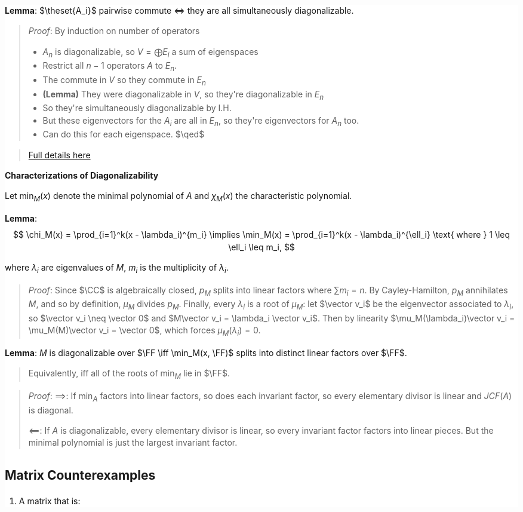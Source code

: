 
**Lemma**:
$\theset{A_i}$ pairwise commute $\iff$ they are all simultaneously diagonalizable.

> *Proof*: By induction on number of operators
>
> - $A_n$ is diagonalizable, so $V = \bigoplus E_i$ a sum of eigenspaces
> - Restrict all $n-1$ operators $A$ to $E_n$.
> - The commute in $V$ so they commute in $E_n$
> - **(Lemma)** They were diagonalizable in $V$, so they're diagonalizable in $E_n$
> - So they're simultaneously diagonalizable by I.H.
> - But these eigenvectors for the $A_i$ are all in $E_n$, so they're eigenvectors for $A_n$ too.
> - Can do this for each eigenspace.
> $\qed$

> [Full details here](https://kconrad.math.uconn.edu/blurbs/linmultialg/minpolyandappns.pdf#page=9)

**Characterizations of Diagonalizability**

Let $\min_M(x)$ denote the minimal polynomial of $A$ and $\chi_M(x)$ the characteristic polynomial.

**Lemma**:
$$
\chi_M(x) = \prod_{i=1}^k(x - \lambda_i)^{m_i}
\implies
\min_M(x) = \prod_{i=1}^k(x - \lambda_i)^{\ell_i}
\text{ where } 1 \leq \ell_i \leq m_i,
$$

where $\lambda_i$ are eigenvalues of $M$, $m_i$ is the multiplicity of $\lambda_i$.

> *Proof*: Since $\CC$ is algebraically closed, $p_M$ splits into linear factors where $\sum m_i = n$. By Cayley-Hamilton, $p_M$ annihilates $M$, and so by definition, $\mu_M$ divides $p_M$. Finally, every $\lambda_i$ is a root of $\mu_M$: let $\vector v_i$ be the eigenvector associated to $\lambda_i$, so $\vector v_i \neq \vector 0$ and $M\vector v_i = \lambda_i \vector v_i$. Then by linearity $\mu_M(\lambda_i)\vector v_i = \mu_M(M)\vector v_i = \vector 0$, which forces $\mu_M(\lambda_i) = 0$.

**Lemma**:
$M$ is diagonalizable over $\FF \iff \min_M(x, \FF)$ splits into distinct linear factors over $\FF$.

> Equivalently, iff all of the roots of $\min_M$ lie in $\FF$.

> *Proof*:
> $\implies$:
> If $\min_A$ factors into linear factors, so does each invariant factor, so every elementary divisor is linear and $JCF(A)$ is diagonal.
> 
> $\impliedby$:
> If $A$ is diagonalizable, every elementary divisor is linear, so every invariant factor factors into linear pieces. 
> But the minimal polynomial is just the largest invariant factor.

## Matrix Counterexamples

1. A matrix that is:
